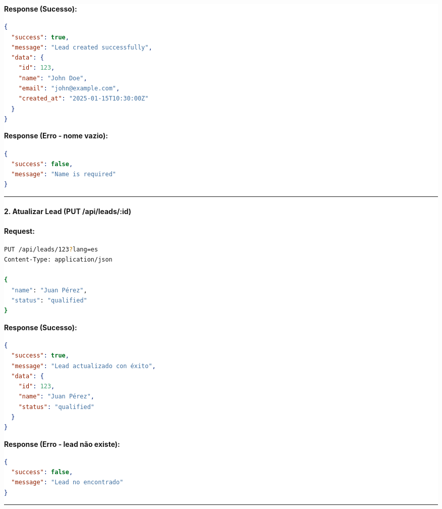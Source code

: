 **Response (Sucesso):**
```json
{
  "success": true,
  "message": "Lead created successfully",
  "data": {
    "id": 123,
    "name": "John Doe",
    "email": "john@example.com",
    "created_at": "2025-01-15T10:30:00Z"
  }
}
```

**Response (Erro - nome vazio):**
```json
{
  "success": false,
  "message": "Name is required"
}
```

---

#### 2. Atualizar Lead (PUT /api/leads/:id)

**Request:**
```bash
PUT /api/leads/123?lang=es
Content-Type: application/json

{
  "name": "Juan Pérez",
  "status": "qualified"
}
```

**Response (Sucesso):**
```json
{
  "success": true,
  "message": "Lead actualizado con éxito",
  "data": {
    "id": 123,
    "name": "Juan Pérez",
    "status": "qualified"
  }
}
```

**Response (Erro - lead não existe):**
```json
{
  "success": false,
  "message": "Lead no encontrado"
}
```

---